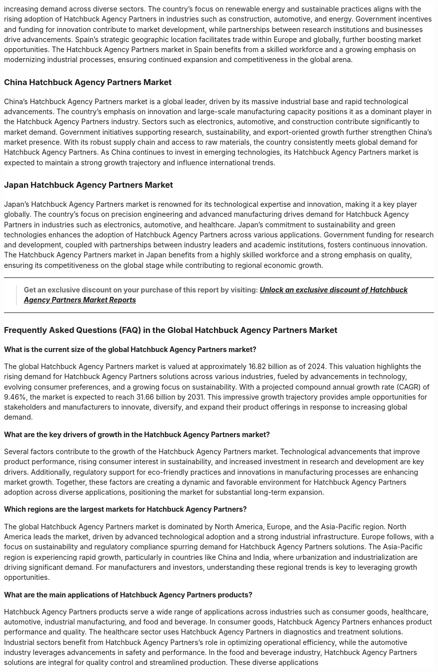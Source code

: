 increasing demand across diverse sectors. The country&rsquo;s focus on renewable energy and sustainable practices aligns with the rising adoption of Hatchbuck Agency Partners in industries such as construction, automotive, and energy. Government incentives and funding for innovation contribute to market development, while partnerships between research institutions and businesses drive advancements. Spain&rsquo;s strategic geographic location facilitates trade within Europe and globally, further boosting market opportunities. The Hatchbuck Agency Partners market in Spain benefits from a skilled workforce and a growing emphasis on modernizing industrial processes, ensuring continued expansion and competitiveness in the global arena.</p><h3>China Hatchbuck Agency Partners Market</h3><p>China&rsquo;s Hatchbuck Agency Partners market is a global leader, driven by its massive industrial base and rapid technological advancements. The country&rsquo;s emphasis on innovation and large-scale manufacturing capacity positions it as a dominant player in the Hatchbuck Agency Partners industry. Sectors such as electronics, automotive, and construction contribute significantly to market demand. Government initiatives supporting research, sustainability, and export-oriented growth further strengthen China&rsquo;s market presence. With its robust supply chain and access to raw materials, the country consistently meets global demand for Hatchbuck Agency Partners. As China continues to invest in emerging technologies, its Hatchbuck Agency Partners market is expected to maintain a strong growth trajectory and influence international trends.</p><h3>Japan Hatchbuck Agency Partners Market</h3><p>Japan&rsquo;s Hatchbuck Agency Partners market is renowned for its technological expertise and innovation, making it a key player globally. The country&rsquo;s focus on precision engineering and advanced manufacturing drives demand for Hatchbuck Agency Partners in industries such as electronics, automotive, and healthcare. Japan&rsquo;s commitment to sustainability and green technologies enhances the adoption of Hatchbuck Agency Partners across various applications. Government funding for research and development, coupled with partnerships between industry leaders and academic institutions, fosters continuous innovation. The Hatchbuck Agency Partners market in Japan benefits from a highly skilled workforce and a strong emphasis on quality, ensuring its competitiveness on the global stage while contributing to regional economic growth.</p><hr /><blockquote><p><strong>Get an exclusive discount on your purchase of this report by visiting: <em><a href="://marketresearchpulse.com/ask-for-discount/37002?utm_source=Github&amp;utm_medium=026">Unlock an exclusive discount of Hatchbuck Agency Partners Market Reports</a></em>&nbsp;</strong></p></blockquote><hr /><h3>Frequently Asked Questions (FAQ) in the Global Hatchbuck Agency Partners Market</h3><p><strong>What is the current size of the global Hatchbuck Agency Partners market?</strong></p><p>The global Hatchbuck Agency Partners market is valued at approximately 16.82 billion as of 2024. This valuation highlights the rising demand for Hatchbuck Agency Partners solutions across various industries, fueled by advancements in technology, evolving consumer preferences, and a growing focus on sustainability. With a projected compound annual growth rate (CAGR) of 9.46%, the market is expected to reach 31.66 billion by 2031. This impressive growth trajectory provides ample opportunities for stakeholders and manufacturers to innovate, diversify, and expand their product offerings in response to increasing global demand.</p><p><strong>What are the key drivers of growth in the Hatchbuck Agency Partners market?</strong></p><p>Several factors contribute to the growth of the Hatchbuck Agency Partners market. Technological advancements that improve product performance, rising consumer interest in sustainability, and increased investment in research and development are key drivers. Additionally, regulatory support for eco-friendly practices and innovations in manufacturing processes are enhancing market growth. Together, these factors are creating a dynamic and favorable environment for Hatchbuck Agency Partners adoption across diverse applications, positioning the market for substantial long-term expansion.</p><p><strong>Which regions are the largest markets for Hatchbuck Agency Partners?</strong></p><p>The global Hatchbuck Agency Partners market is dominated by North America, Europe, and the Asia-Pacific region. North America leads the market, driven by advanced technological adoption and a strong industrial infrastructure. Europe follows, with a focus on sustainability and regulatory compliance spurring demand for Hatchbuck Agency Partners solutions. The Asia-Pacific region is experiencing rapid growth, particularly in countries like China and India, where urbanization and industrialization are driving significant demand. For manufacturers and investors, understanding these regional trends is key to leveraging growth opportunities.</p><p><strong>What are the main applications of Hatchbuck Agency Partners products?</strong></p><p>Hatchbuck Agency Partners products serve a wide range of applications across industries such as consumer goods, healthcare, automotive, industrial manufacturing, and food and beverage. In consumer goods, Hatchbuck Agency Partners enhances product performance and quality. The healthcare sector uses Hatchbuck Agency Partners in diagnostics and treatment solutions. Industrial sectors benefit from Hatchbuck Agency Partners&rsquo;s role in optimizing operational efficiency, while the automotive industry leverages advancements in safety and performance. In the food and beverage industry, Hatchbuck Agency Partners solutions are integral for quality control and streamlined production. These diverse applications